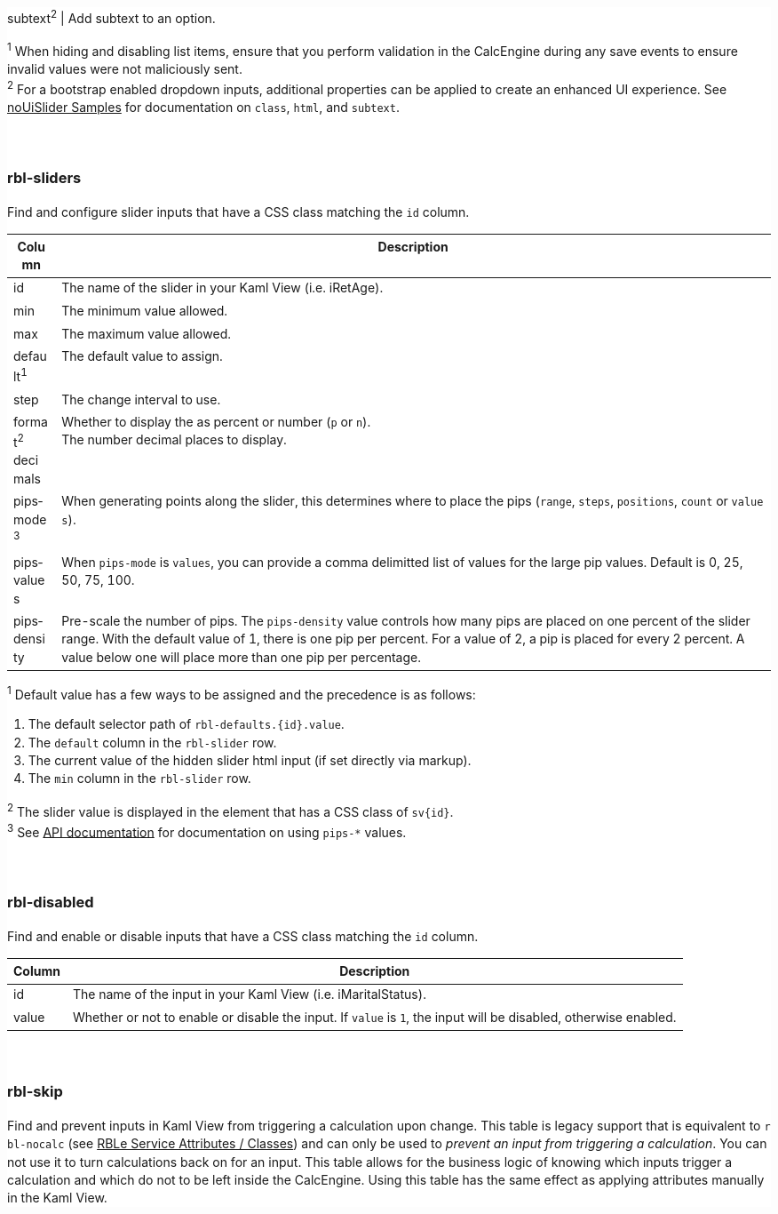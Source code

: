 subtext<sup>2</sup> | Add subtext to an option.

<sup>1</sup> When hiding and disabling list items, ensure that you perform validation in the CalcEngine during any save events to ensure invalid values were not maliciously sent.  
<sup>2</sup> For a bootstrap enabled dropdown inputs, additional properties can be applied to create an enhanced UI experience.  See [noUiSlider Samples](https://developer.snapappointments.com/bootstrap-select/examples/) for documentation on `class`, `html`, and `subtext`.

<br/>

### **rbl-sliders** 
Find and configure slider inputs that have a CSS class matching the `id` column.

Column | Description
---|---
id | The name of the slider in your Kaml View (i.e. iRetAge).
min | The minimum value allowed.
max | The maximum value allowed.
default<sup>1</sup> | The default value to assign.
step | The change interval to use.
format<sup>2</sup><br/>decimals | Whether to display the as percent or number (`p` or `n`).<br/>The number decimal places to display.
pips&#x2011;mode<sup>3</sup> | When generating points along the slider, this determines where to place the pips (`range`, `steps`, `positions`, `count` or `values`).
pips&#x2011;values | When `pips-mode` is `values`, you can provide a comma delimitted list of values for the large pip values.  Default is 0, 25, 50, 75, 100.
pips&#x2011;density | Pre-scale the number of pips.  The `pips-density` value controls how many pips are placed on one percent of the slider range. With the default value of 1, there is one pip per percent. For a value of 2, a pip is placed for every 2 percent. A value below one will place more than one pip per percentage.

<sup>1</sup> Default value has a few ways to be assigned and the precedence is as follows:
1. The default selector path of `rbl-defaults.{id}.value`.
2. The `default` column in the `rbl-slider` row.
3. The current value of the hidden slider html input (if set directly via markup).
4. The `min` column in the `rbl-slider` row.

<sup>2</sup> The slider value is displayed in the element that has a CSS class of `sv{id}`.  
<sup>3</sup> See [API documentation](https://refreshless.com/nouislider/pips/) for documentation on using `pips-*` values.

<br/>

### **rbl-disabled**
Find and enable or disable inputs that have a CSS class matching the `id` column.

Column | Description
---|---
id | The name of the input in your Kaml View (i.e. iMaritalStatus). 
value | Whether or not to enable or disable the input.  If `value` is `1`, the input will be disabled, otherwise enabled.

<br/>

### **rbl-skip**
Find and prevent inputs in Kaml View from triggering a calculation upon change.  This table is legacy support that is equivalent to `rbl-nocalc` (see [RBLe Service Attributes / Classes](#RBLe-Service-Attributes-/-Classes)) and can only be used to _prevent an input from triggering a calculation_.  You can not use it to turn calculations back on for an input.  This table allows for the business logic of knowing which inputs trigger a calculation and which do not to be left inside the CalcEngine.  Using this table has the same effect as applying attributes manually in the Kaml View.
